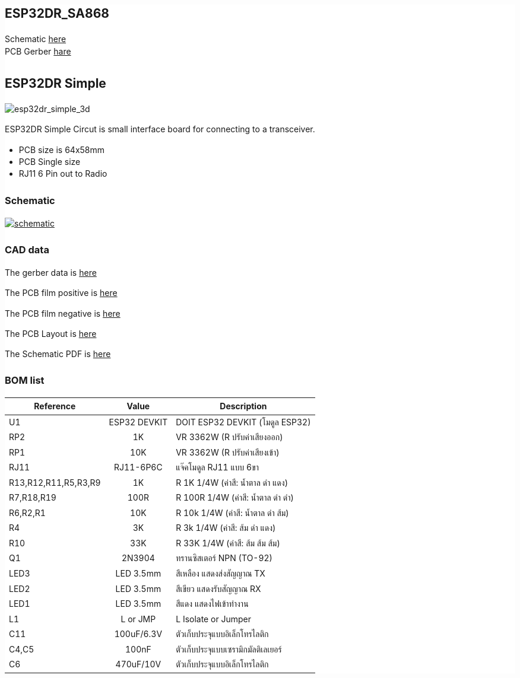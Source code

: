 
## ESP32DR_SA868

Schematic [here](doc/ESP32DR_SA868/ESP32DR_SA868_sch.pdf) \
PCB Gerber [hare](doc/ESP32DR_SA868/ESP32DR_SA868_Gerber.zip)

## ESP32DR Simple

![esp32dr_simple_3d](image/ESP32DR_Simple_Model.png)

ESP32DR Simple Circut is small interface board for connecting to a transceiver.

* PCB size is 64x58mm
* PCB Single size
* RJ11 6 Pin out to Radio

### Schematic

[![schematic](image/ESP32DR_SimpleCircuit.png)](image/ESP32DR_SimpleCircuit.png)

### CAD data
 
The gerber data is [here](doc/Gerber_ESP32DR_Simple.zip)

The PCB film positive is [here](doc/PCB_Bottom.pdf)

The PCB film negative is [here](doc/PCB_Bottom_Invert.pdf)

The PCB Layout is [here](doc/PCB_Layout.pdf)

The Schematic PDF is [here](doc/ESP32DR_Simple_Schematic.pdf)

### BOM list  

|Reference|Value|Description|
|---|:---:|---|
|U1|ESP32 DEVKIT|DOIT ESP32 DEVKIT (โมดูล ESP32)|
|RP2|1K|VR 3362W (R ปรับค่าเสียงออก)|
|RP1|10K|VR 3362W (R ปรับค่าเสียงเข้า)|
|RJ11|RJ11-6P6C|แจ๊คโมดูล RJ11 แบบ 6ขา|
|R13,R12,R11,R5,R3,R9|1K|R 1K 1/4W (ค่าสี: น้ำตาล ดำ แดง)|
|R7,R18,R19|100R|R 100R  1/4W (ค่าสี: น้ำตาล ดำ ดำ)|
|R6,R2,R1|10K|R 10k  1/4W  (ค่าสี: น้ำตาล ดำ ส้ม)|
|R4|3K|R 3k 1/4W (ค่าสี: ส้ม ดำ แดง)|
|R10|33K|R 33K 1/4W (ค่าสี: ส้ม ส้ม ส้ม)|
|Q1|2N3904|ทรานซิสเตอร์ NPN (TO-92)|
|LED3|LED 3.5mm|สีเหลือง แสดงส่งสัญญาณ TX|
|LED2|LED 3.5mm|สีเขียว แสดงรับสัญญาณ RX|
|LED1|LED 3.5mm|สีแดง แสดงไฟเข้าทำงาน|
|L1|L or JMP|L Isolate or Jumper|
|C11|100uF/6.3V|ตัวเก็บประจุแบบอิเล็กโทรไลติก|
|C4,C5|100nF|ตัวเก็บประจุแบบเซรามิกมัลติเลเยอร์|
|C6|470uF/10V|ตัวเก็บประจุแบบอิเล็กโทรไลติก|